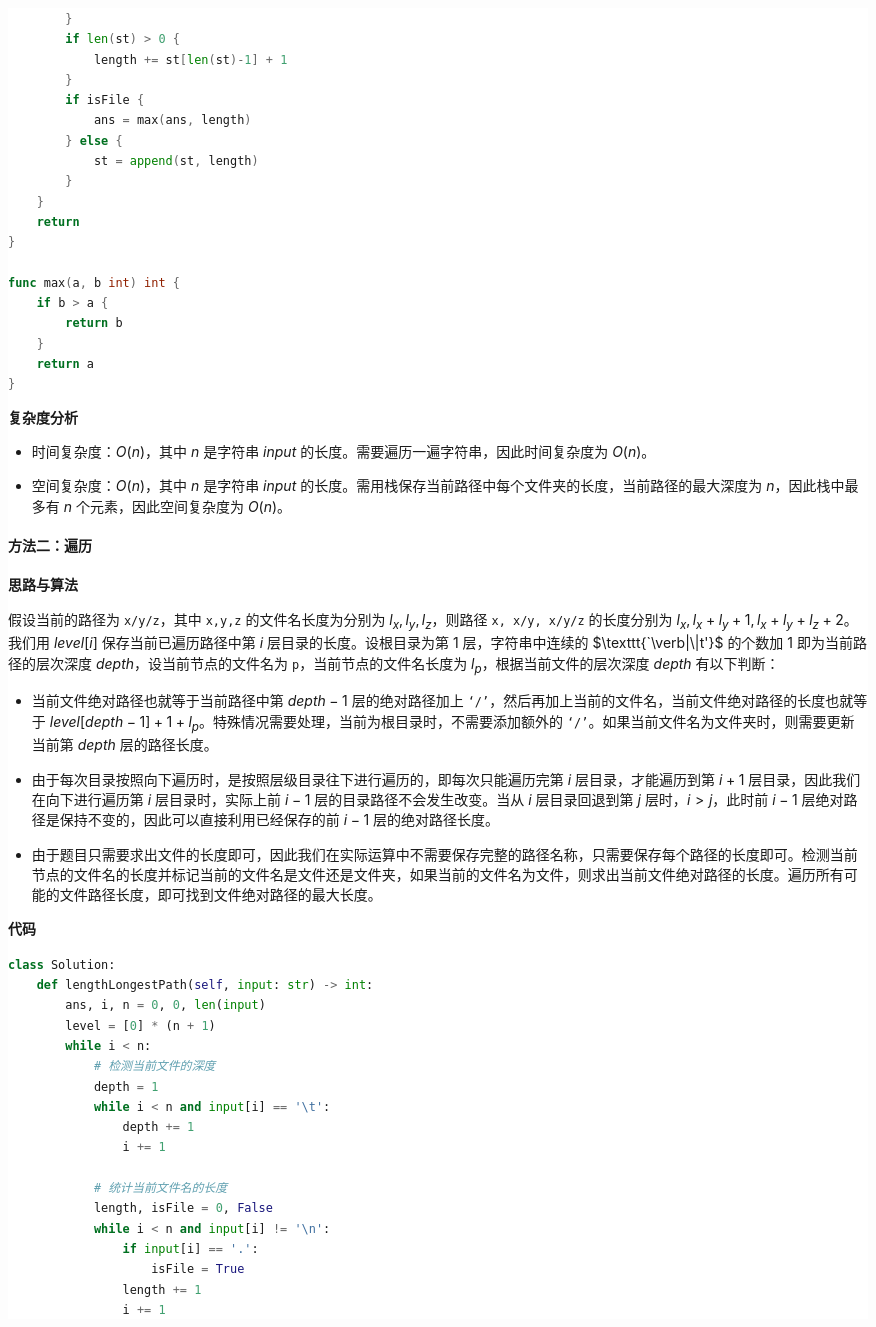 ```go [sol1-Golang]
        }
        if len(st) > 0 {
            length += st[len(st)-1] + 1
        }
        if isFile {
            ans = max(ans, length)
        } else {
            st = append(st, length)
        }
    }
    return
}

func max(a, b int) int {
    if b > a {
        return b
    }
    return a
}
```

**复杂度分析**

+ 时间复杂度：$O(n)$，其中 $n$ 是字符串 $\textit{input}$ 的长度。需要遍历一遍字符串，因此时间复杂度为 $O(n)$。

+ 空间复杂度：$O(n)$，其中 $n$ 是字符串 $\textit{input}$ 的长度。需用栈保存当前路径中每个文件夹的长度，当前路径的最大深度为 $n$，因此栈中最多有 $n$ 个元素，因此空间复杂度为 $O(n)$。

#### 方法二：遍历

**思路与算法**

假设当前的路径为 $\texttt{x/y/z}$，其中 $\texttt{x,y,z}$ 的文件名长度为分别为 $l_x,l_y,l_z$，则路径 $\texttt{x, x/y, x/y/z}$ 的长度分别为 $l_x, l_x + l_y + 1, l_x + l_y + l_z + 2$。我们用 $\textit{level}[i]$ 保存当前已遍历路径中第 $i$ 层目录的长度。设根目录为第 $1$ 层，字符串中连续的 $\texttt{`\verb|\|t'}$ 的个数加 $1$ 即为当前路径的层次深度 $\textit{depth}$，设当前节点的文件名为 $\texttt{p}$，当前节点的文件名长度为 $l_p$，根据当前文件的层次深度 $\textit{depth}$ 有以下判断：

+ 当前文件绝对路径也就等于当前路径中第 $\textit{depth} - 1$ 层的绝对路径加上 $\texttt{`/'}$，然后再加上当前的文件名，当前文件绝对路径的长度也就等于 $\textit{level}[\textit{depth} - 1] + 1 + l_p$。特殊情况需要处理，当前为根目录时，不需要添加额外的 $\texttt{`/'}$。如果当前文件名为文件夹时，则需要更新当前第 $\textit{depth}$ 层的路径长度。

+ 由于每次目录按照向下遍历时，是按照层级目录往下进行遍历的，即每次只能遍历完第 $i$ 层目录，才能遍历到第 $i+1$ 层目录，因此我们在向下进行遍历第 $i$ 层目录时，实际上前 $i-1$ 层的目录路径不会发生改变。当从 $i$ 层目录回退到第 $j$ 层时，$i > j$，此时前 $i-1$ 层绝对路径是保持不变的，因此可以直接利用已经保存的前 $i-1$ 层的绝对路径长度。

+ 由于题目只需要求出文件的长度即可，因此我们在实际运算中不需要保存完整的路径名称，只需要保存每个路径的长度即可。检测当前节点的文件名的长度并标记当前的文件名是文件还是文件夹，如果当前的文件名为文件，则求出当前文件绝对路径的长度。遍历所有可能的文件路径长度，即可找到文件绝对路径的最大长度。

**代码**

```Python [sol2-Python3]
class Solution:
    def lengthLongestPath(self, input: str) -> int:
        ans, i, n = 0, 0, len(input)
        level = [0] * (n + 1)
        while i < n:
            # 检测当前文件的深度
            depth = 1
            while i < n and input[i] == '\t':
                depth += 1
                i += 1

            # 统计当前文件名的长度
            length, isFile = 0, False
            while i < n and input[i] != '\n':
                if input[i] == '.':
                    isFile = True
                length += 1
                i += 1
```